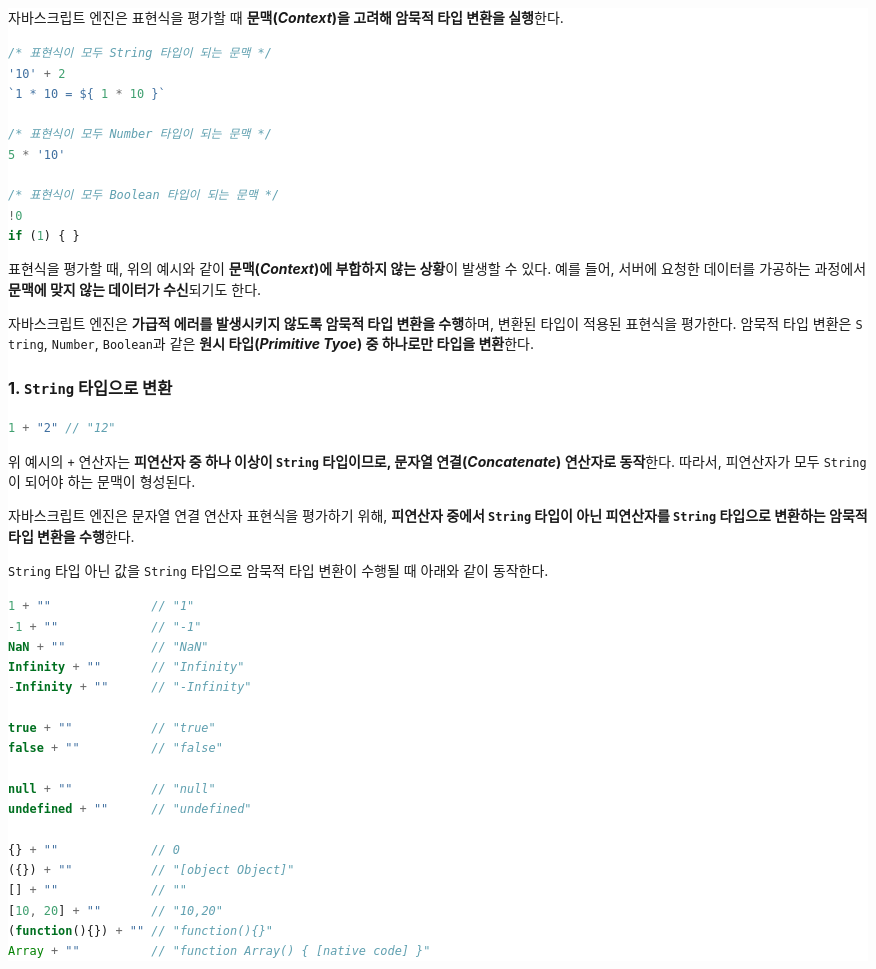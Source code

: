 자바스크립트 엔진은 표현식을 평가할 때 **문맥(*Context*)을 고려해 암묵적 타입 변환을 실행**한다.

```javascript
/* 표현식이 모두 String 타입이 되는 문맥 */
'10' + 2              
`1 * 10 = ${ 1 * 10 }` 

/* 표현식이 모두 Number 타입이 되는 문맥 */
5 * '10'

/* 표현식이 모두 Boolean 타입이 되는 문맥 */
!0
if (1) { }
```

표현식을 평가할 때, 위의 예시와 같이 **문맥(*Context*)에 부합하지 않는 상황**이 발생할 수 있다. 예를 들어, 서버에 요청한 데이터를 가공하는 과정에서 **문맥에 맞지 않는 데이터가 수신**되기도 한다.

자바스크립트 엔진은 **가급적 에러를 발생시키지 않도록 암묵적 타입 변환을 수행**하며, 변환된 타입이 적용된 표현식을 평가한다. 암묵적 타입 변환은 `String`, `Number`, `Boolean`과 같은 **원시 타입(*Primitive Tyoe*) 중 하나로만 타입을 변환**한다. 

### 1. `String` 타입으로 변환

```javascript
1 + "2" // "12"
```

위 예시의 `+` 연산자는 **피연산자 중 하나 이상이 `String` 타입이므로, 문자열 연결(*Concatenate*) 연산자로 동작**한다. 따라서, 피연산자가 모두 `String`이 되어야 하는 문맥이 형성된다.

자바스크립트 엔진은 문자열 연결 연산자 표현식을 평가하기 위해, **피연산자 중에서 `String` 타입이 아닌 피연산자를 `String` 타입으로 변환하는 암묵적 타입 변환을 수행**한다.

`String` 타입 아닌 값을 `String` 타입으로 암묵적 타입 변환이 수행될 때 아래와 같이 동작한다.

```javascript
1 + ""              // "1"
-1 + ""             // "-1"
NaN + ""            // "NaN"
Infinity + ""       // "Infinity"
-Infinity + ""      // "-Infinity"

true + ""           // "true"
false + ""          // "false"

null + ""           // "null"
undefined + ""      // "undefined"

{} + ""             // 0
({}) + ""           // "[object Object]"
[] + ""             // ""
[10, 20] + ""       // "10,20"
(function(){}) + "" // "function(){}"
Array + ""          // "function Array() { [native code] }"
```
